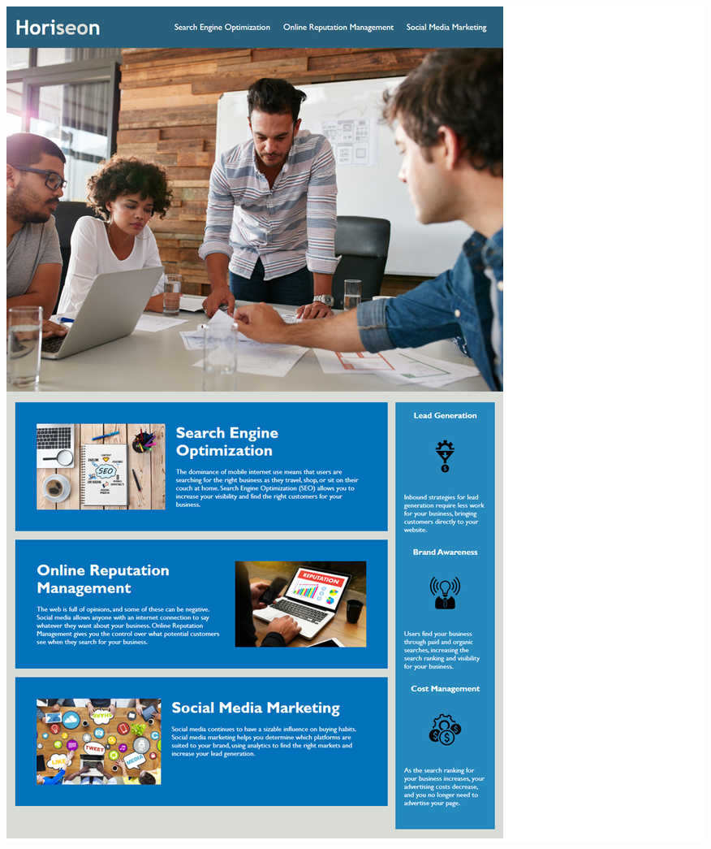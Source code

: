 ![The Horiseon webpage includes a navigation bar, a header image, and cards with text and images at the bottom of the page.](./Assets/01-html-css-git-homework-demo.png)
